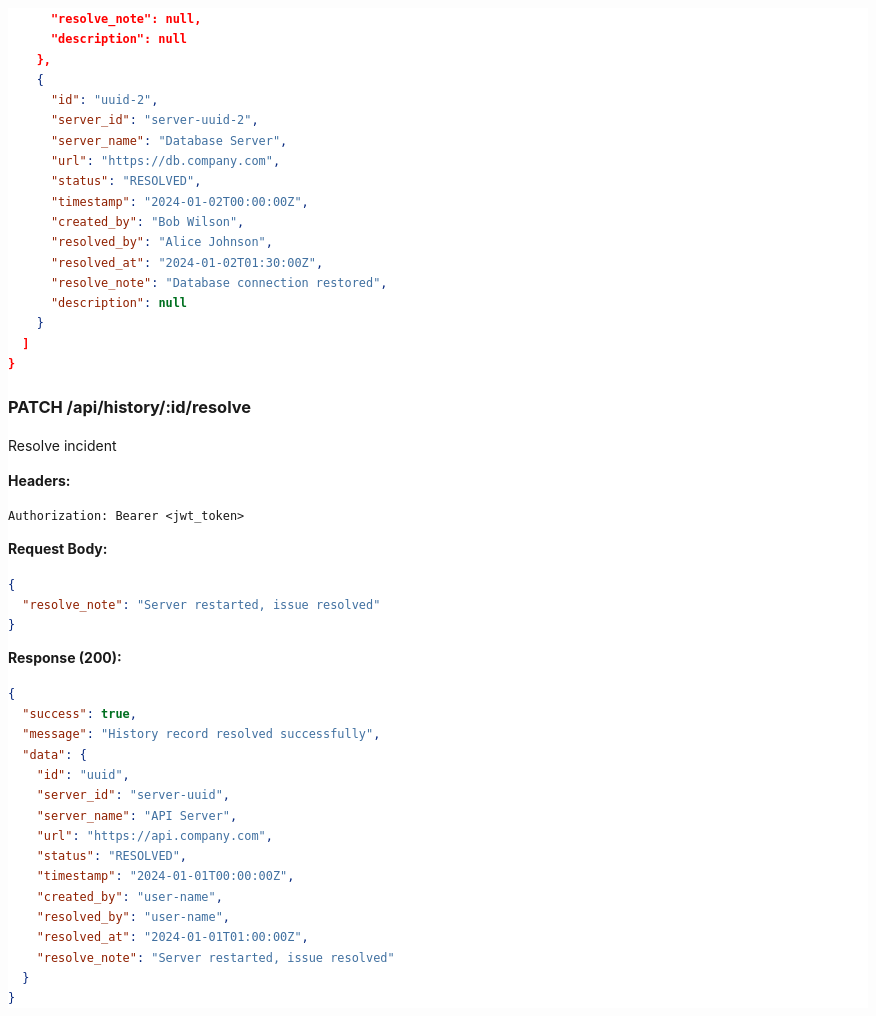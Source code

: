 ```json
      "resolve_note": null,
      "description": null
    },
    {
      "id": "uuid-2",
      "server_id": "server-uuid-2",
      "server_name": "Database Server",
      "url": "https://db.company.com",
      "status": "RESOLVED",
      "timestamp": "2024-01-02T00:00:00Z",
      "created_by": "Bob Wilson",
      "resolved_by": "Alice Johnson",
      "resolved_at": "2024-01-02T01:30:00Z",
      "resolve_note": "Database connection restored",
      "description": null
    }
  ]
}
```

### **PATCH /api/history/:id/resolve**

Resolve incident

**Headers:**

```
Authorization: Bearer <jwt_token>
```

**Request Body:**

```json
{
  "resolve_note": "Server restarted, issue resolved"
}
```

**Response (200):**

```json
{
  "success": true,
  "message": "History record resolved successfully",
  "data": {
    "id": "uuid",
    "server_id": "server-uuid",
    "server_name": "API Server",
    "url": "https://api.company.com",
    "status": "RESOLVED",
    "timestamp": "2024-01-01T00:00:00Z",
    "created_by": "user-name",
    "resolved_by": "user-name",
    "resolved_at": "2024-01-01T01:00:00Z",
    "resolve_note": "Server restarted, issue resolved"
  }
}
```
